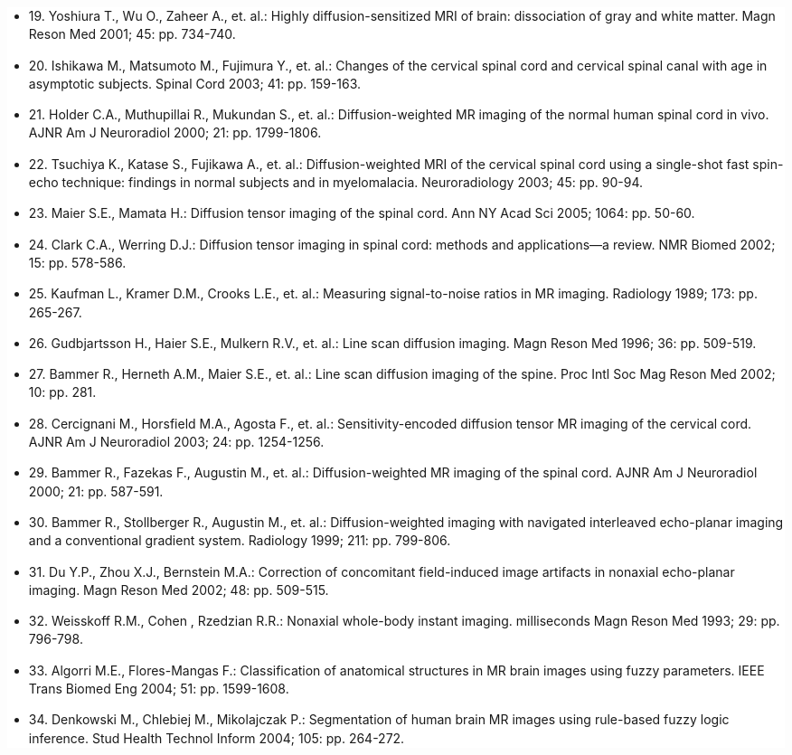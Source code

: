 - 19\. Yoshiura T., Wu O., Zaheer A., et. al.: Highly diffusion-sensitized MRI of brain: dissociation of gray and white matter. Magn Reson Med 2001; 45: pp. 734-740.


- 20\. Ishikawa M., Matsumoto M., Fujimura Y., et. al.: Changes of the cervical spinal cord and cervical spinal canal with age in asymptotic subjects. Spinal Cord 2003; 41: pp. 159-163.


- 21\. Holder C.A., Muthupillai R., Mukundan S., et. al.: Diffusion-weighted MR imaging of the normal human spinal cord in vivo. AJNR Am J Neuroradiol 2000; 21: pp. 1799-1806.


- 22\. Tsuchiya K., Katase S., Fujikawa A., et. al.: Diffusion-weighted MRI of the cervical spinal cord using a single-shot fast spin-echo technique: findings in normal subjects and in myelomalacia. Neuroradiology 2003; 45: pp. 90-94.


- 23\. Maier S.E., Mamata H.: Diffusion tensor imaging of the spinal cord. Ann NY Acad Sci 2005; 1064: pp. 50-60.


- 24\. Clark C.A., Werring D.J.: Diffusion tensor imaging in spinal cord: methods and applications—a review. NMR Biomed 2002; 15: pp. 578-586.


- 25\. Kaufman L., Kramer D.M., Crooks L.E., et. al.: Measuring signal-to-noise ratios in MR imaging. Radiology 1989; 173: pp. 265-267.


- 26\. Gudbjartsson H., Haier S.E., Mulkern R.V., et. al.: Line scan diffusion imaging. Magn Reson Med 1996; 36: pp. 509-519.


- 27\. Bammer R., Herneth A.M., Maier S.E., et. al.: Line scan diffusion imaging of the spine. Proc Intl Soc Mag Reson Med 2002; 10: pp. 281.


- 28\. Cercignani M., Horsfield M.A., Agosta F., et. al.: Sensitivity-encoded diffusion tensor MR imaging of the cervical cord. AJNR Am J Neuroradiol 2003; 24: pp. 1254-1256.


- 29\. Bammer R., Fazekas F., Augustin M., et. al.: Diffusion-weighted MR imaging of the spinal cord. AJNR Am J Neuroradiol 2000; 21: pp. 587-591.


- 30\. Bammer R., Stollberger R., Augustin M., et. al.: Diffusion-weighted imaging with navigated interleaved echo-planar imaging and a conventional gradient system. Radiology 1999; 211: pp. 799-806.


- 31\. Du Y.P., Zhou X.J., Bernstein M.A.: Correction of concomitant field-induced image artifacts in nonaxial echo-planar imaging. Magn Reson Med 2002; 48: pp. 509-515.


- 32\. Weisskoff R.M., Cohen , Rzedzian R.R.: Nonaxial whole-body instant imaging. milliseconds Magn Reson Med 1993; 29: pp. 796-798.


- 33\. Algorri M.E., Flores-Mangas F.: Classification of anatomical structures in MR brain images using fuzzy parameters. IEEE Trans Biomed Eng 2004; 51: pp. 1599-1608.


- 34\. Denkowski M., Chlebiej M., Mikolajczak P.: Segmentation of human brain MR images using rule-based fuzzy logic inference. Stud Health Technol Inform 2004; 105: pp. 264-272.


